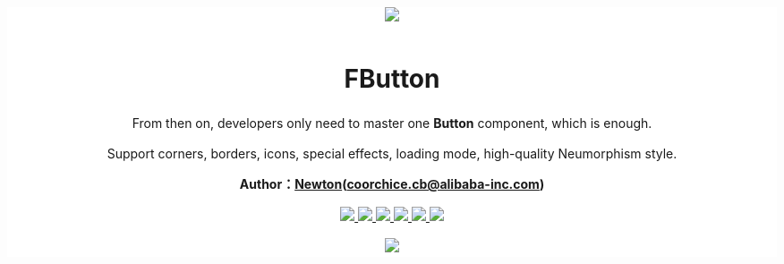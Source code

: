 <p align="center">
  <a href="https://github.com/Fliggy-Mobile">
    <img width="200" src="https://gw.alicdn.com/tfs/TB1a288sxD1gK0jSZFKXXcJrVXa-360-360.png">
  </a>
</p>

<h1 align="center">FButton</h1>


<div align="center">

<p>From then on, developers only need to master one <strong>Button</strong> component, which is enough.</p>

<p>Support corners, borders, icons, special effects, loading mode, high-quality Neumorphism style.</p>

<p><strong>Author：<a href="https://github.com/chenBingX">Newton</a>(<a href="coorchice.cb@alibaba-inc.com">coorchice.cb@alibaba-inc.com</a>)</strong></p>

<p>

<a href="https://pub.dev/packages/fbutton#-readme-tab-">
    <img height="20" src="https://img.shields.io/badge/Version-2.0.0-important.svg">
</a>


<a href="https://github.com/Fliggy-Mobile/fbutton">
    <img height="20" src="https://img.shields.io/badge/Build-passing-brightgreen.svg">
</a>


<a href="https://github.com/Fliggy-Mobile">
    <img height="20" src="https://img.shields.io/badge/Team-FAT-ffc900.svg">
</a>

<a href="https://www.dartcn.com/">
    <img height="20" src="https://img.shields.io/badge/Language-Dart-blue.svg">
</a>

<a href="https://pub.dev/documentation/fbutton/latest/fbutton/fbutton-library.html">
    <img height="20" src="https://img.shields.io/badge/API-done-yellowgreen.svg">
</a>

<a href="http://www.apache.org/licenses/LICENSE-2.0.txt">
   <img height="20" src="https://img.shields.io/badge/License-Apache--2.0-blueviolet.svg">
</a>

<p>
<p>

<img height="500" src="https://gw.alicdn.com/tfs/TB1okQSNfb2gK0jSZK9XXaEgFXa-1280-703.png">

</div>
